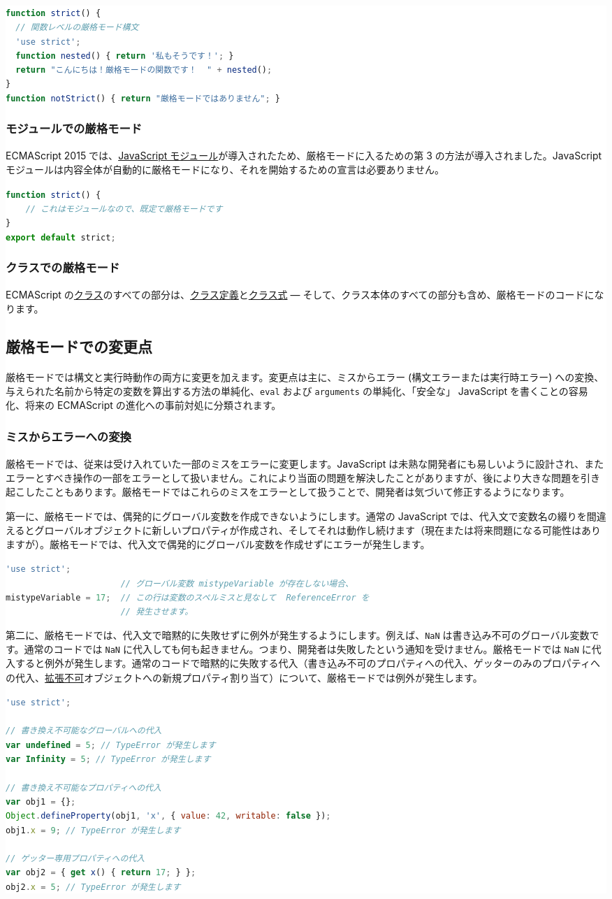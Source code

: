 ```js
function strict() {
  // 関数レベルの厳格モード構文
  'use strict';
  function nested() { return '私もそうです！'; }
  return "こんにちは！厳格モードの関数です！  " + nested();
}
function notStrict() { return "厳格モードではありません"; }
```

### モジュールでの厳格モード

ECMAScript 2015 では、[JavaScript モジュール](/ja/docs/Web/JavaScript/Reference/Statements/export)が導入されたため、厳格モードに入るための第 3 の方法が導入されました。JavaScript モジュールは内容全体が自動的に厳格モードになり、それを開始するための宣言は必要ありません。

```js
function strict() {
    // これはモジュールなので、既定で厳格モードです
}
export default strict;
```

### クラスでの厳格モード

ECMAScript の[クラス](/ja/docs/Web/JavaScript/Reference/Classes)のすべての部分は、[クラス定義](/ja/docs/Web/JavaScript/Reference/Classes#class_declarations)と[クラス式](/ja/docs/Web/JavaScript/Reference/Classes#class_expressions) — そして、クラス本体のすべての部分も含め、厳格モードのコードになります。

## 厳格モードでの変更点

厳格モードでは構文と実行時動作の両方に変更を加えます。変更点は主に、ミスからエラー (構文エラーまたは実行時エラー) への変換、与えられた名前から特定の変数を算出する方法の単純化、`eval` および `arguments` の単純化、「安全な」 JavaScript を書くことの容易化、将来の ECMAScript の進化への事前対処に分類されます。

### ミスからエラーへの変換

厳格モードでは、従来は受け入れていた一部のミスをエラーに変更します。JavaScript は未熟な開発者にも易しいように設計され、またエラーとすべき操作の一部をエラーとして扱いません。これにより当面の問題を解決したことがありますが、後により大きな問題を引き起こしたこともあります。厳格モードではこれらのミスをエラーとして扱うことで、開発者は気づいて修正するようになります。

第一に、厳格モードでは、偶発的にグローバル変数を作成できないようにします。通常の JavaScript では、代入文で変数名の綴りを間違えるとグローバルオブジェクトに新しいプロパティが作成され、そしてそれは動作し続けます（現在または将来問題になる可能性はありますが）。厳格モードでは、代入文で偶発的にグローバル変数を作成せずにエラーが発生します。

```js
'use strict';
                       // グローバル変数 mistypeVariable が存在しない場合、
mistypeVariable = 17;  // この行は変数のスペルミスと見なして  ReferenceError を
                       // 発生させます。
```

第二に、厳格モードでは、代入文で暗黙的に失敗せずに例外が発生するようにします。例えば、`NaN` は書き込み不可のグローバル変数です。通常のコードでは `NaN` に代入しても何も起きません。つまり、開発者は失敗したという通知を受けません。厳格モードでは `NaN` に代入すると例外が発生します。通常のコードで暗黙的に失敗する代入（書き込み不可のプロパティへの代入、ゲッターのみのプロパティへの代入、[拡張不可](/ja/docs/Web/JavaScript/Reference/Global_Objects/Object/preventExtensions)オブジェクトへの新規プロパティ割り当て）について、厳格モードでは例外が発生します。

```js
'use strict';

// 書き換え不可能なグローバルへの代入
var undefined = 5; // TypeError が発生します
var Infinity = 5; // TypeError が発生します

// 書き換え不可能なプロパティへの代入
var obj1 = {};
Object.defineProperty(obj1, 'x', { value: 42, writable: false });
obj1.x = 9; // TypeError が発生します

// ゲッター専用プロパティへの代入
var obj2 = { get x() { return 17; } };
obj2.x = 5; // TypeError が発生します
```